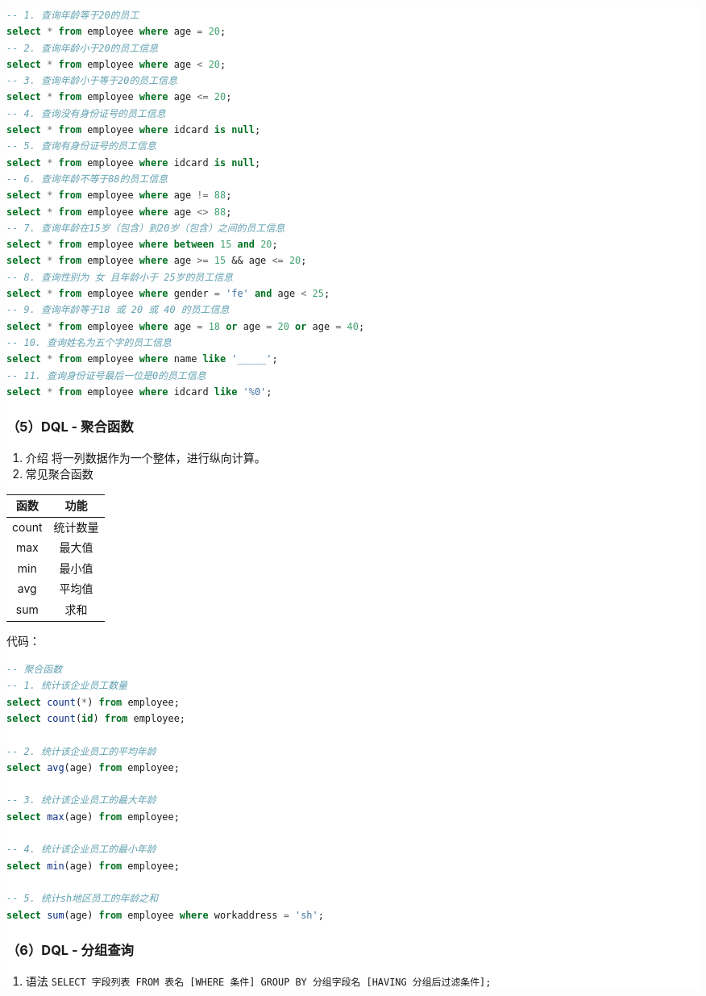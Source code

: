 ```sql
-- 1. 查询年龄等于20的员工  
select * from employee where age = 20;  
-- 2. 查询年龄小于20的员工信息  
select * from employee where age < 20;  
-- 3. 查询年龄小于等于20的员工信息  
select * from employee where age <= 20;  
-- 4. 查询没有身份证号的员工信息  
select * from employee where idcard is null;  
-- 5. 查询有身份证号的员工信息  
select * from employee where idcard is null;  
-- 6. 查询年龄不等于88的员工信息  
select * from employee where age != 88;  
select * from employee where age <> 88;  
-- 7. 查询年龄在15岁（包含）到20岁（包含）之间的员工信息  
select * from employee where between 15 and 20;  
select * from employee where age >= 15 && age <= 20;  
-- 8. 查询性别为 女 且年龄小于 25岁的员工信息  
select * from employee where gender = 'fe' and age < 25;  
-- 9. 查询年龄等于18 或 20 或 40 的员工信息  
select * from employee where age = 18 or age = 20 or age = 40;  
-- 10. 查询姓名为五个字的员工信息  
select * from employee where name like '_____';  
-- 11. 查询身份证号最后一位是0的员工信息  
select * from employee where idcard like '%0';
```
### （5）DQL - 聚合函数
1. 介绍
	将一列数据作为一个整体，进行纵向计算。
2. 常见聚合函数

|  函数   |  功能  |
| :---: | :--: |
| count | 统计数量 |
|  max  | 最大值  |
|  min  | 最小值  |
|  avg  | 平均值  |
|  sum  |  求和  |
代码：
```sql
-- 聚合函数  
-- 1. 统计该企业员工数量  
select count(*) from employee;  
select count(id) from employee;  
  
-- 2. 统计该企业员工的平均年龄  
select avg(age) from employee;  
  
-- 3. 统计该企业员工的最大年龄  
select max(age) from employee;  
  
-- 4. 统计该企业员工的最小年龄  
select min(age) from employee;  
  
-- 5. 统计sh地区员工的年龄之和  
select sum(age) from employee where workaddress = 'sh';
```
### （6）DQL - 分组查询
1. 语法
`SELECT 字段列表 FROM 表名 [WHERE 条件] GROUP BY 分组字段名 [HAVING 分组后过滤条件];`
